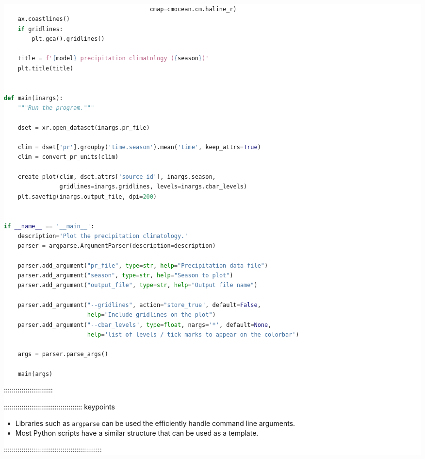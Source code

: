 ```python
                                          cmap=cmocean.cm.haline_r)
    ax.coastlines()
    if gridlines:
        plt.gca().gridlines()
    
    title = f'{model} precipitation climatology ({season})'
    plt.title(title)


def main(inargs):
    """Run the program."""

    dset = xr.open_dataset(inargs.pr_file)
    
    clim = dset['pr'].groupby('time.season').mean('time', keep_attrs=True)
    clim = convert_pr_units(clim)

    create_plot(clim, dset.attrs['source_id'], inargs.season,
                gridlines=inargs.gridlines, levels=inargs.cbar_levels)
    plt.savefig(inargs.output_file, dpi=200)


if __name__ == '__main__':
    description='Plot the precipitation climatology.'
    parser = argparse.ArgumentParser(description=description)
   
    parser.add_argument("pr_file", type=str, help="Precipitation data file")
    parser.add_argument("season", type=str, help="Season to plot")
    parser.add_argument("output_file", type=str, help="Output file name")

    parser.add_argument("--gridlines", action="store_true", default=False,
                        help="Include gridlines on the plot")
    parser.add_argument("--cbar_levels", type=float, nargs='*', default=None,
                        help='list of levels / tick marks to appear on the colorbar')

    args = parser.parse_args()
   
    main(args)

```

:::::::::::::::::::::::::

:::::::::::::::::::::::::::::::::::::::: keypoints

- Libraries such as `argparse` can be used the efficiently handle command line arguments.
- Most Python scripts have a similar structure that can be used as a template.

::::::::::::::::::::::::::::::::::::::::::::::::::


